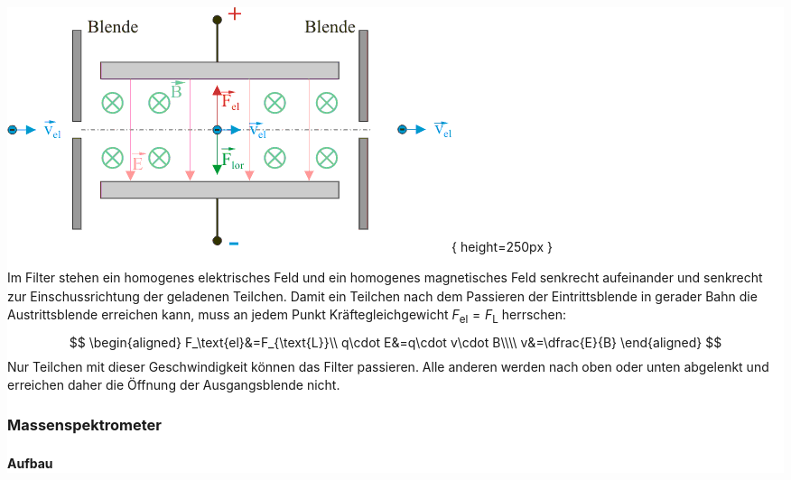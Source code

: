 ![Wiensches Geschwindigkeitsfilter](img/wiensches&#32;geschwindigkeitsfilter.gif){ height=250px }

Im Filter stehen ein homogenes elektrisches Feld und ein homogenes magnetisches Feld senkrecht aufeinander und senkrecht zur Einschussrichtung der geladenen Teilchen. Damit ein Teilchen nach dem Passieren der Eintrittsblende in gerader Bahn die Austrittsblende erreichen kann, muss an jedem Punkt Kräftegleichgewicht $F_\text{el}=F_{\text{L}}$ herrschen:
$$
\begin{aligned}
    F_\text{el}&=F_{\text{L}}\\
    q\cdot E&=q\cdot v\cdot B\\\\
    v&=\dfrac{E}{B}
\end{aligned}
$$
Nur Teilchen mit dieser Geschwindigkeit können das Filter passieren. Alle anderen werden nach oben oder unten abgelenkt und erreichen daher die Öffnung der Ausgangsblende nicht.

### Massenspektrometer
#### Aufbau